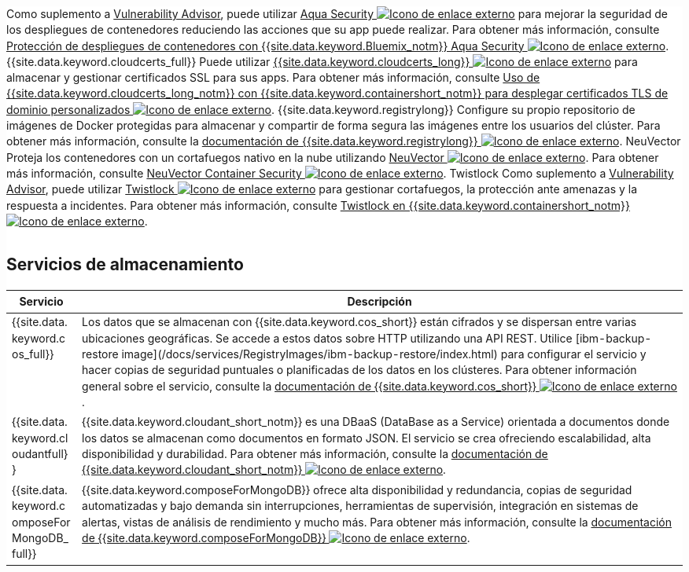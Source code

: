   <td>Como suplemento a <a href="/docs/services/va/va_index.html" target="_blank">Vulnerability Advisor</a>, puede utilizar <a href="https://www.aquasec.com/" target="_blank">Aqua Security <img src="../icons/launch-glyph.svg" alt="Icono de enlace externo"></a> para mejorar la seguridad de los despliegues de contenedores reduciendo las acciones que su app puede realizar. Para obtener más información, consulte <a href="https://www.ibm.com/blogs/bluemix/2017/06/protecting-container-deployments-bluemix-aqua-security/" target="_blank">Protección de despliegues de contenedores con {{site.data.keyword.Bluemix_notm}} Aqua Security <img src="../icons/launch-glyph.svg" alt="Icono de enlace externo"></a>. </td>
</tr>
<tr>
<td>{{site.data.keyword.cloudcerts_full}}</td>
<td>Puede utilizar <a href="../services/certificate-manager/index.html" target="_blank">{{site.data.keyword.cloudcerts_long}} <img src="../icons/launch-glyph.svg" alt="Icono de enlace externo"></a> para almacenar y gestionar certificados SSL para sus apps. Para obtener más información, consulte <a href="https://www.ibm.com/blogs/bluemix/2018/01/use-ibm-cloud-certificate-manager-ibm-cloud-container-service-deploy-custom-domain-tls-certificates/" target="_blank">Uso de {{site.data.keyword.cloudcerts_long_notm}} con {{site.data.keyword.containershort_notm}} para desplegar certificados TLS de dominio personalizados <img src="../icons/launch-glyph.svg" alt="Icono de enlace externo"></a>. </td>
</tr>
<tr>
  <td>{{site.data.keyword.registrylong}}</td>
  <td>Configure su propio repositorio de imágenes de Docker protegidas para almacenar y compartir de forma segura las imágenes entre los usuarios del clúster. Para obtener más información, consulte la <a href="/docs/services/Registry/index.html" target="_blank">documentación de {{site.data.keyword.registrylong}} <img src="../icons/launch-glyph.svg" alt="Icono de enlace externo"></a>.</td>
</tr>
<tr>
<td>NeuVector</td>
<td>Proteja los contenedores con un cortafuegos nativo en la nube utilizando <a href="https://neuvector.com/" target="_blank">NeuVector <img src="../icons/launch-glyph.svg" alt="Icono de enlace externo"></a>. Para obtener más información, consulte <a href="https://www.ibm.com/us-en/marketplace/neuvector-container-security" target="_blank">NeuVector Container Security <img src="../icons/launch-glyph.svg" alt="Icono de enlace externo"></a>. </td>
</tr>
<tr>
<td>Twistlock</td>
<td>Como suplemento a <a href="/docs/services/va/va_index.html" target="_blank">Vulnerability Advisor</a>, puede utilizar <a href="https://www.twistlock.com/" target="_blank">Twistlock <img src="../icons/launch-glyph.svg" alt="Icono de enlace externo"></a> para gestionar cortafuegos, la protección ante amenazas y la respuesta a incidentes. Para obtener más información, consulte <a href="https://www.ibm.com/blogs/bluemix/2017/07/twistlock-ibm-bluemix-container-service/" target="_blank">Twistlock en {{site.data.keyword.containershort_notm}} <img src="../icons/launch-glyph.svg" alt="Icono de enlace externo"></a>. </td>
</tr>
</tbody>
</table>

<br />



## Servicios de almacenamiento
<table summary="Resumen de las características de accesibilidad">
<thead>
<tr>
<th>Servicio</th>
<th>Descripción</th>
</tr>
</thead>
<tbody>
<tr>
  <td>{{site.data.keyword.cos_full}}</td>
  <td>Los datos que se almacenan con {{site.data.keyword.cos_short}} están cifrados y se dispersan entre varias ubicaciones geográficas. Se accede a estos datos sobre HTTP utilizando una API REST. Utilice [ibm-backup-restore image](/docs/services/RegistryImages/ibm-backup-restore/index.html) para configurar el servicio y hacer copias de seguridad puntuales o planificadas de los datos en los clústeres. Para obtener información general sobre el servicio, consulte la <a href="/docs/services/cloud-object-storage/about-cos.html" target="_blank">documentación de {{site.data.keyword.cos_short}} <img src="../icons/launch-glyph.svg" alt="Icono de enlace externo"></a>.</td>
</tr>
  <tr>
    <td>{{site.data.keyword.cloudantfull}}</td>
    <td>{{site.data.keyword.cloudant_short_notm}} es una DBaaS (DataBase as a Service) orientada a documentos donde los datos se almacenan como documentos en formato JSON. El servicio se crea ofreciendo escalabilidad, alta disponibilidad y durabilidad. Para obtener más información, consulte la <a href="/docs/services/Cloudant/getting-started.html" target="_blank">documentación de {{site.data.keyword.cloudant_short_notm}} <img src="../icons/launch-glyph.svg" alt="Icono de enlace externo"></a>.</td>
  </tr>
  <tr>
    <td>{{site.data.keyword.composeForMongoDB_full}}</td>
    <td>{{site.data.keyword.composeForMongoDB}} ofrece alta disponibilidad y redundancia, copias de seguridad automatizadas y bajo demanda sin interrupciones, herramientas de supervisión, integración en sistemas de alertas, vistas de análisis de rendimiento y mucho más. Para obtener más información, consulte la <a href="/docs/services/ComposeForMongoDB/index.html" target="_blank">documentación de {{site.data.keyword.composeForMongoDB}} <img src="../icons/launch-glyph.svg" alt="Icono de enlace externo"></a>. </td>
  </tr>
</tbody>
</table>
